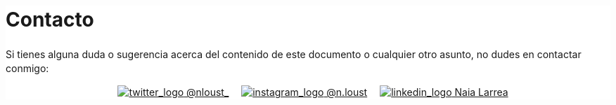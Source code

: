 
# Contacto

Si tienes alguna duda o sugerencia acerca del contenido de este documento o cualquier otro asunto, no dudes en contactar conmigo:

<div align="center">
&emsp;<a href="https://twitter.com/nloust_"><img width="16" alt="twitter_logo" src="https://user-images.githubusercontent.com/110897750/195668304-54d1fbb3-bea1-4f9d-9ee7-7e494bd79013.png"> @nloust_</a> 
&emsp;<a href="https://www.instagram.com/n.loust/"><img width="16" alt="instagram_logo" src="https://seeklogo.com/images/I/instagram-new-2016-logo-4773FE3F99-seeklogo.com.png"> @n.loust</a> 
&emsp;<a href="https://www.linkedin.com/in/naia-larrea/"><img width="16" alt="linkedin_logo" src="https://user-images.githubusercontent.com/110897750/195669519-30e44b5d-4bef-47d3-9e37-81cff0ee5e55.png"> Naia Larrea</a> 
</div>